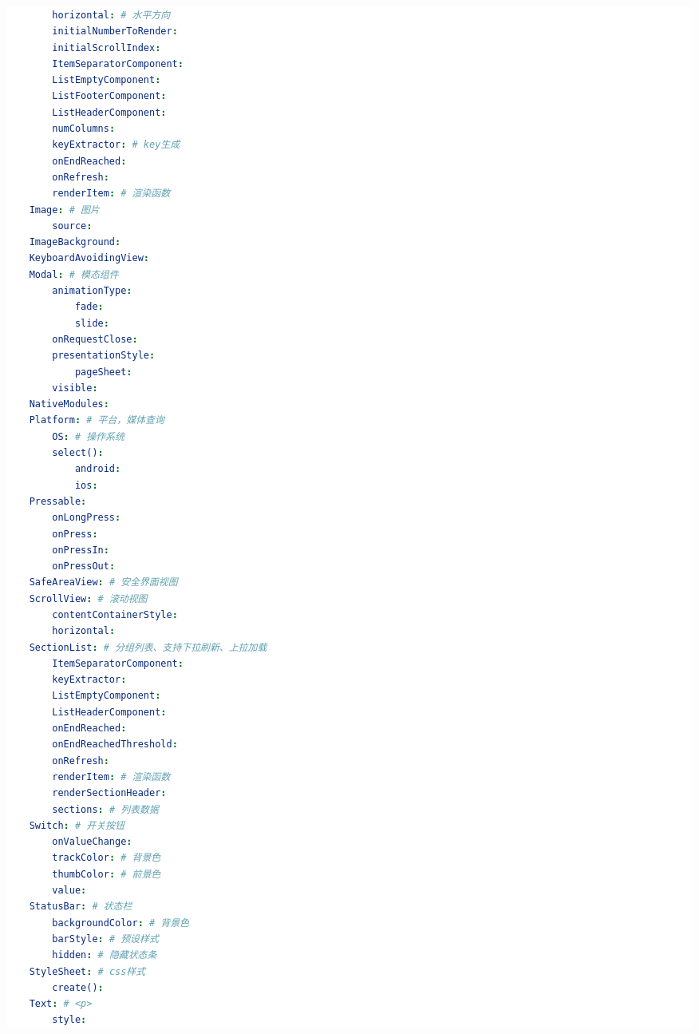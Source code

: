 ```yaml
        horizontal: # 水平方向
        initialNumberToRender:
        initialScrollIndex:
        ItemSeparatorComponent:
        ListEmptyComponent:
        ListFooterComponent:
        ListHeaderComponent:
        numColumns:
        keyExtractor: # key生成
        onEndReached:
        onRefresh:
        renderItem: # 渲染函数
    Image: # 图片
        source:
    ImageBackground:
    KeyboardAvoidingView:
    Modal: # 模态组件
        animationType:
            fade:
            slide:
        onRequestClose:
        presentationStyle:
            pageSheet:
        visible:
    NativeModules:
    Platform: # 平台，媒体查询
        OS: # 操作系统
        select():
            android:
            ios:
    Pressable:
        onLongPress:
        onPress:
        onPressIn:
        onPressOut:
    SafeAreaView: # 安全界面视图
    ScrollView: # 滚动视图
        contentContainerStyle:
        horizontal:
    SectionList: # 分组列表、支持下拉刷新、上拉加载
        ItemSeparatorComponent:
        keyExtractor:
        ListEmptyComponent:
        ListHeaderComponent:
        onEndReached:
        onEndReachedThreshold:
        onRefresh:
        renderItem: # 渲染函数
        renderSectionHeader:
        sections: # 列表数据
    Switch: # 开关按钮
        onValueChange:
        trackColor: # 背景色
        thumbColor: # 前景色
        value:
    StatusBar: # 状态栏
        backgroundColor: # 背景色
        barStyle: # 预设样式
        hidden: # 隐藏状态条
    StyleSheet: # css样式
        create():
    Text: # <p>
        style:
```